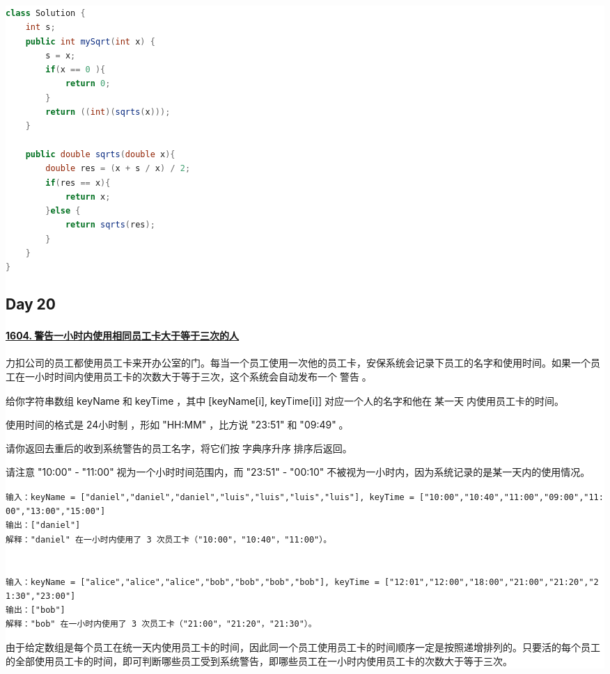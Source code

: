 ```java
class Solution {
    int s;
    public int mySqrt(int x) {
        s = x;
        if(x == 0 ){
            return 0;
        }
        return ((int)(sqrts(x)));
    }

    public double sqrts(double x){
        double res = (x + s / x) / 2;
        if(res == x){
            return x;
        }else {
            return sqrts(res);
        }
    }
}
```



## Day 20

#### [1604. 警告一小时内使用相同员工卡大于等于三次的人](https://leetcode.cn/problems/alert-using-same-key-card-three-or-more-times-in-a-one-hour-period/)

力扣公司的员工都使用员工卡来开办公室的门。每当一个员工使用一次他的员工卡，安保系统会记录下员工的名字和使用时间。如果一个员工在一小时时间内使用员工卡的次数大于等于三次，这个系统会自动发布一个 警告 。

给你字符串数组 keyName 和 keyTime ，其中 [keyName[i], keyTime[i]] 对应一个人的名字和他在 某一天 内使用员工卡的时间。

使用时间的格式是 24小时制 ，形如 "HH:MM" ，比方说 "23:51" 和 "09:49" 。

请你返回去重后的收到系统警告的员工名字，将它们按 字典序升序 排序后返回。

请注意 "10:00" - "11:00" 视为一个小时时间范围内，而 "23:51" - "00:10" 不被视为一小时内，因为系统记录的是某一天内的使用情况。

```
输入：keyName = ["daniel","daniel","daniel","luis","luis","luis","luis"], keyTime = ["10:00","10:40","11:00","09:00","11:00","13:00","15:00"]
输出：["daniel"]
解释："daniel" 在一小时内使用了 3 次员工卡（"10:00"，"10:40"，"11:00"）。


输入：keyName = ["alice","alice","alice","bob","bob","bob","bob"], keyTime = ["12:01","12:00","18:00","21:00","21:20","21:30","23:00"]
输出：["bob"]
解释："bob" 在一小时内使用了 3 次员工卡（"21:00"，"21:20"，"21:30"）。
```

由于给定数组是每个员工在统一天内使用员工卡的时间，因此同一个员工使用员工卡的时间顺序一定是按照递增排列的。只要活的每个员工的全部使用员工卡的时间，即可判断哪些员工受到系统警告，即哪些员工在一小时内使用员工卡的次数大于等于三次。
